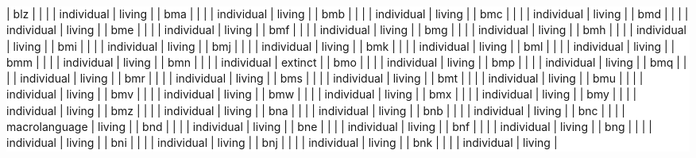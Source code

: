 | blz |  |  |  | individual | living |
| bma |  |  |  | individual | living |
| bmb |  |  |  | individual | living |
| bmc |  |  |  | individual | living |
| bmd |  |  |  | individual | living |
| bme |  |  |  | individual | living |
| bmf |  |  |  | individual | living |
| bmg |  |  |  | individual | living |
| bmh |  |  |  | individual | living |
| bmi |  |  |  | individual | living |
| bmj |  |  |  | individual | living |
| bmk |  |  |  | individual | living |
| bml |  |  |  | individual | living |
| bmm |  |  |  | individual | living |
| bmn |  |  |  | individual | extinct |
| bmo |  |  |  | individual | living |
| bmp |  |  |  | individual | living |
| bmq |  |  |  | individual | living |
| bmr |  |  |  | individual | living |
| bms |  |  |  | individual | living |
| bmt |  |  |  | individual | living |
| bmu |  |  |  | individual | living |
| bmv |  |  |  | individual | living |
| bmw |  |  |  | individual | living |
| bmx |  |  |  | individual | living |
| bmy |  |  |  | individual | living |
| bmz |  |  |  | individual | living |
| bna |  |  |  | individual | living |
| bnb |  |  |  | individual | living |
| bnc |  |  |  | macrolanguage | living |
| bnd |  |  |  | individual | living |
| bne |  |  |  | individual | living |
| bnf |  |  |  | individual | living |
| bng |  |  |  | individual | living |
| bni |  |  |  | individual | living |
| bnj |  |  |  | individual | living |
| bnk |  |  |  | individual | living |